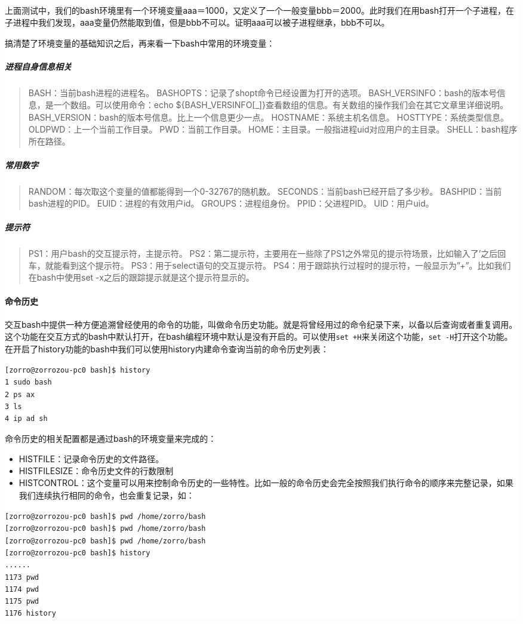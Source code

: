 上面测试中，我们的bash环境里有一个环境变量aaa＝1000，又定义了一个一般变量bbb＝2000。此时我们在用bash打开一个子进程，在子进程中我们发现，aaa变量仍然能取到值，但是bbb不可以。证明aaa可以被子进程继承，bbb不可以。

搞清楚了环境变量的基础知识之后，再来看一下bash中常用的环境变量：

##### 进程自身信息相关

> BASH：当前bash进程的进程名。
> BASHOPTS：记录了shopt命令已经设置为打开的选项。
> BASH\_VERSINFO：bash的版本号信息，是一个数组。可以使用命令：echo ${BASH\_VERSINFO\[\_\]}查看数组的信息。有关数组的操作我们会在其它文章里详细说明。
> BASH\_VERSION：bash的版本号信息。比上一个信息更少一点。
> HOSTNAME：系统主机名信息。
> HOSTTYPE：系统类型信息。
> OLDPWD：上一个当前工作目录。
> PWD：当前工作目录。
> HOME：主目录。一般指进程uid对应用户的主目录。
> SHELL：bash程序所在路径。

##### 常用数字

> RANDOM：每次取这个变量的值都能得到一个0-32767的随机数。
> SECONDS：当前bash已经开启了多少秒。
> BASHPID：当前bash进程的PID。
> EUID：进程的有效用户id。
> GROUPS：进程组身份。
> PPID：父进程PID。
> UID：用户uid。

##### 提示符

> PS1：用户bash的交互提示符，主提示符。
> PS2：第二提示符，主要用在一些除了PS1之外常见的提示符场景，比如输入了’之后回车，就能看到这个提示符。
> PS3：用于select语句的交互提示符。
> PS4：用于跟踪执行过程时的提示符，一般显示为”+”。比如我们在bash中使用set -x之后的跟踪提示就是这个提示符显示的。

#### 命令历史

交互bash中提供一种方便追溯曾经使用的命令的功能，叫做命令历史功能。就是将曾经用过的命令纪录下来，以备以后查询或者重复调用。这个功能在交互方式的bash中默认打开，在bash编程环境中默认是没有开启的。可以使用`set +H`来关闭这个功能，`set -H`打开这个功能。在开启了history功能的bash中我们可以使用history内建命令查询当前的命令历史列表：

```
[zorro@zorrozou-pc0 bash]$ history
1 sudo bash
2 ps ax
3 ls
4 ip ad sh
```

命令历史的相关配置都是通过bash的环境变量来完成的：

* HISTFILE：记录命令历史的文件路径。
* HISTFILESIZE：命令历史文件的行数限制
* HISTCONTROL：这个变量可以用来控制命令历史的一些特性。比如一般的命令历史会完全按照我们执行命令的顺序来完整记录，如果我们连续执行相同的命令，也会重复记录，如：

```
[zorro@zorrozou-pc0 bash]$ pwd /home/zorro/bash
[zorro@zorrozou-pc0 bash]$ pwd /home/zorro/bash
[zorro@zorrozou-pc0 bash]$ pwd /home/zorro/bash
[zorro@zorrozou-pc0 bash]$ history
......
1173 pwd
1174 pwd
1175 pwd
1176 history
```

